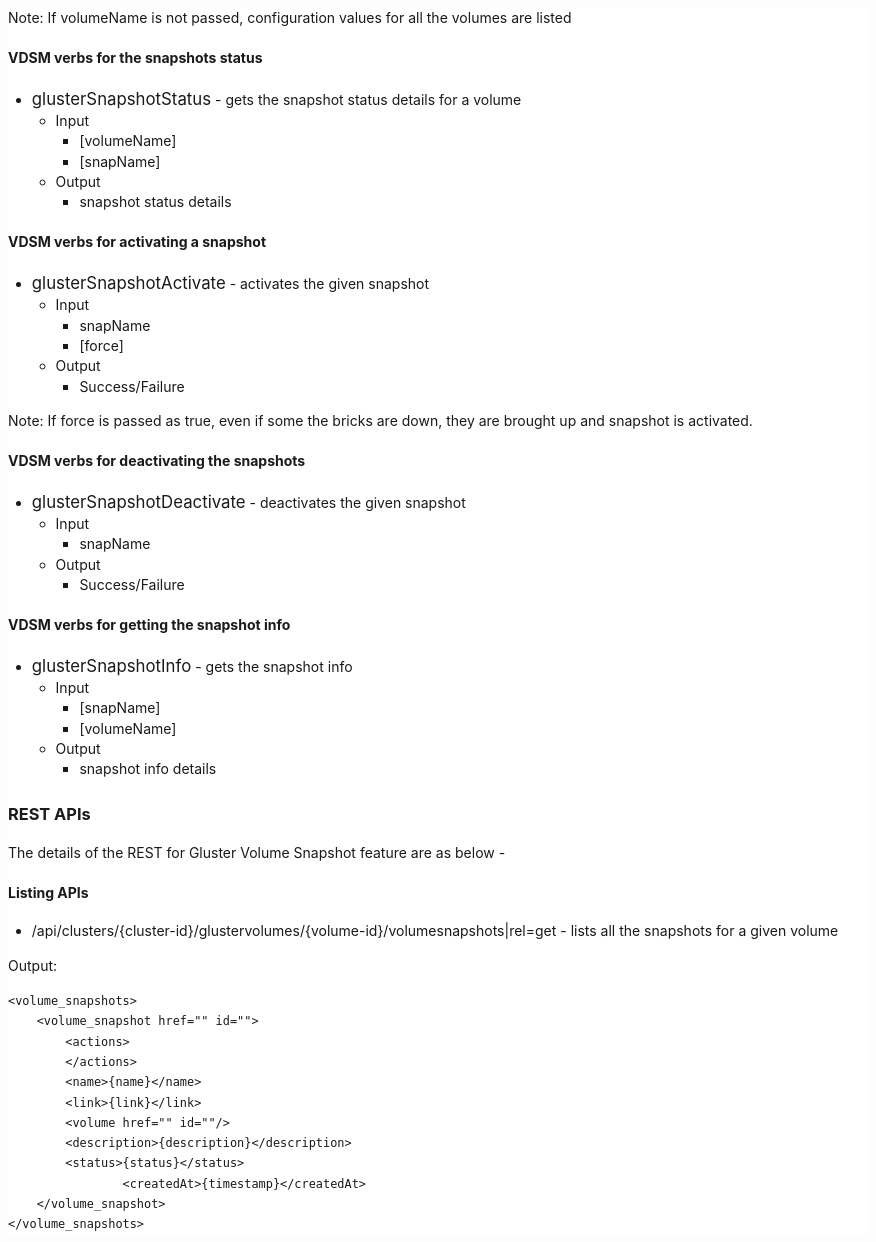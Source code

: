 Note: If volumeName is not passed, configuration values for all the volumes are listed

#### VDSM verbs for the snapshots status

*   <big>glusterSnapshotStatus</big> - gets the snapshot status details for a volume
    -   Input
        -   [volumeName]
        -   [snapName]
    -   Output
        -   snapshot status details

#### VDSM verbs for activating a snapshot

*   <big>glusterSnapshotActivate</big> - activates the given snapshot
    -   Input
        -   snapName
        -   [force]
    -   Output
        -   Success/Failure

Note: If force is passed as true, even if some the bricks are down, they are brought up and snapshot is activated.

#### VDSM verbs for deactivating the snapshots

*   <big>glusterSnapshotDeactivate</big> - deactivates the given snapshot
    -   Input
        -   snapName
    -   Output
        -   Success/Failure

#### VDSM verbs for getting the snapshot info

*   <big>glusterSnapshotInfo</big> - gets the snapshot info
    -   Input
        -   [snapName]
        -   [volumeName]
    -   Output
        -   snapshot info details

### REST APIs

The details of the REST for Gluster Volume Snapshot feature are as below -

#### Listing APIs

*   /api/clusters/{cluster-id}/glustervolumes/{volume-id}/volumesnapshots|rel=get - lists all the snapshots for a given volume

Output:

    <volume_snapshots>
        <volume_snapshot href="" id="">
            <actions>
            </actions>
            <name>{name}</name>
            <link>{link}</link>
            <volume href="" id=""/>
            <description>{description}</description>
            <status>{status}</status>
                    <createdAt>{timestamp}</createdAt>
        </volume_snapshot>
    </volume_snapshots>

